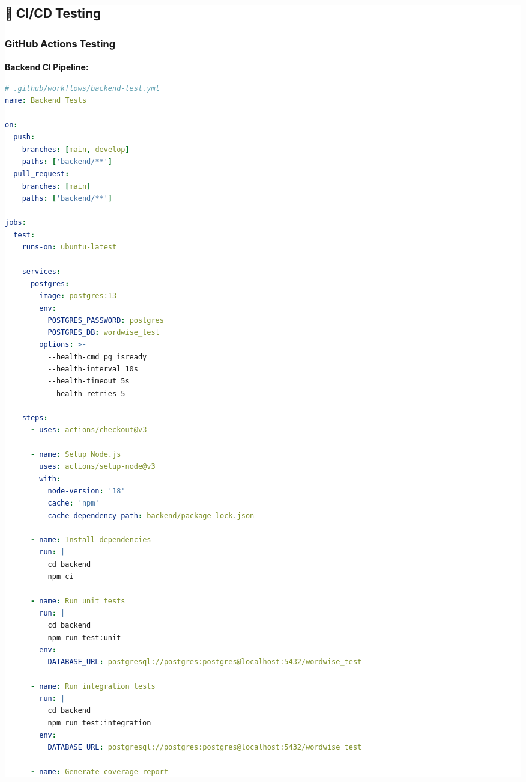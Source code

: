 ## 🔄 CI/CD Testing

### GitHub Actions Testing

**Backend CI Pipeline:**
```yaml
# .github/workflows/backend-test.yml
name: Backend Tests

on:
  push:
    branches: [main, develop]
    paths: ['backend/**']
  pull_request:
    branches: [main]
    paths: ['backend/**']

jobs:
  test:
    runs-on: ubuntu-latest
    
    services:
      postgres:
        image: postgres:13
        env:
          POSTGRES_PASSWORD: postgres
          POSTGRES_DB: wordwise_test
        options: >-
          --health-cmd pg_isready
          --health-interval 10s
          --health-timeout 5s
          --health-retries 5
    
    steps:
      - uses: actions/checkout@v3
      
      - name: Setup Node.js
        uses: actions/setup-node@v3
        with:
          node-version: '18'
          cache: 'npm'
          cache-dependency-path: backend/package-lock.json
      
      - name: Install dependencies
        run: |
          cd backend
          npm ci
      
      - name: Run unit tests
        run: |
          cd backend
          npm run test:unit
        env:
          DATABASE_URL: postgresql://postgres:postgres@localhost:5432/wordwise_test
      
      - name: Run integration tests
        run: |
          cd backend
          npm run test:integration
        env:
          DATABASE_URL: postgresql://postgres:postgres@localhost:5432/wordwise_test
      
      - name: Generate coverage report
```
